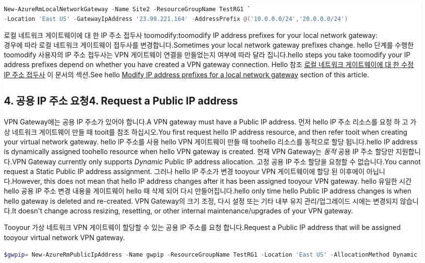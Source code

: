   ```powershell
  New-AzureRmLocalNetworkGateway -Name Site2 -ResourceGroupName TestRG1 `
  -Location 'East US' -GatewayIpAddress '23.99.221.164' -AddressPrefix @('10.0.0.0/24','20.0.0.0/24')
  ```

<span data-ttu-id="aa3f3-160">로컬 네트워크 게이트웨이에 대 한 IP 주소 접두사 toomodify:</span><span class="sxs-lookup"><span data-stu-id="aa3f3-160">toomodify IP address prefixes for your local network gateway:</span></span><br>
<span data-ttu-id="aa3f3-161">경우에 따라 로컬 네트워크 게이트웨이 접두사를 변경합니다.</span><span class="sxs-lookup"><span data-stu-id="aa3f3-161">Sometimes your local network gateway prefixes change.</span></span> <span data-ttu-id="aa3f3-162">hello 단계를 수행한 toomodify 사용자의 IP 주소 접두사는 VPN 게이트웨이 연결을 만들었는지 여부에 따라 달라 집니다.</span><span class="sxs-lookup"><span data-stu-id="aa3f3-162">hello steps you take toomodify your IP address prefixes depend on whether you have created a VPN gateway connection.</span></span> <span data-ttu-id="aa3f3-163">Hello 참조 [로컬 네트워크 게이트웨이에 대 한 수정 IP 주소 접두사](#modify) 이 문서의 섹션.</span><span class="sxs-lookup"><span data-stu-id="aa3f3-163">See hello [Modify IP address prefixes for a local network gateway](#modify) section of this article.</span></span>

## <span data-ttu-id="aa3f3-164"><a name="PublicIP"></a>4. 공용 IP 주소 요청</span><span class="sxs-lookup"><span data-stu-id="aa3f3-164"><a name="PublicIP"></a>4. Request a Public IP address</span></span>

<span data-ttu-id="aa3f3-165">VPN Gateway에는 공용 IP 주소가 있어야 합니다.</span><span class="sxs-lookup"><span data-stu-id="aa3f3-165">A VPN gateway must have a Public IP address.</span></span> <span data-ttu-id="aa3f3-166">먼저 hello IP 주소 리소스를 요청 하 고 가상 네트워크 게이트웨이 만들 때 tooit를 참조 하십시오.</span><span class="sxs-lookup"><span data-stu-id="aa3f3-166">You first request hello IP address resource, and then refer tooit when creating your virtual network gateway.</span></span> <span data-ttu-id="aa3f3-167">hello IP 주소를 사용 hello VPN 게이트웨이 만들 때 toohello 리소스를 동적으로 할당 됩니다.</span><span class="sxs-lookup"><span data-stu-id="aa3f3-167">hello IP address is dynamically assigned toohello resource when hello VPN gateway is created.</span></span> <span data-ttu-id="aa3f3-168">현재 VPN Gateway는 *동적* 공용 IP 주소 할당만 지원합니다.</span><span class="sxs-lookup"><span data-stu-id="aa3f3-168">VPN Gateway currently only supports *Dynamic* Public IP address allocation.</span></span> <span data-ttu-id="aa3f3-169">고정 공용 IP 주소 할당을 요청할 수 없습니다.</span><span class="sxs-lookup"><span data-stu-id="aa3f3-169">You cannot request a Static Public IP address assignment.</span></span> <span data-ttu-id="aa3f3-170">그러나 hello IP 주소가 변경 tooyour VPN 게이트웨이에 할당 된 이후에이 아닙니다.</span><span class="sxs-lookup"><span data-stu-id="aa3f3-170">However, this does not mean that hello IP address changes after it has been assigned tooyour VPN gateway.</span></span> <span data-ttu-id="aa3f3-171">hello 유일한 시간 hello 공용 IP 주소 변경 내용을 게이트웨이 hello 때 삭제 되어 다시 만들어집니다.</span><span class="sxs-lookup"><span data-stu-id="aa3f3-171">hello only time hello Public IP address changes is when hello gateway is deleted and re-created.</span></span> <span data-ttu-id="aa3f3-172">VPN Gateway의 크기 조정, 다시 설정 또는 기타 내부 유지 관리/업그레이드 시에는 변경되지 않습니다.</span><span class="sxs-lookup"><span data-stu-id="aa3f3-172">It doesn't change across resizing, resetting, or other internal maintenance/upgrades of your VPN gateway.</span></span>

<span data-ttu-id="aa3f3-173">Tooyour 가상 네트워크 VPN 게이트웨이 할당할 수 있는 공용 IP 주소를 요청 합니다.</span><span class="sxs-lookup"><span data-stu-id="aa3f3-173">Request a Public IP address that will be assigned tooyour virtual network VPN gateway.</span></span>

```powershell
$gwpip= New-AzureRmPublicIpAddress -Name gwpip -ResourceGroupName TestRG1 -Location 'East US' -AllocationMethod Dynamic
```
